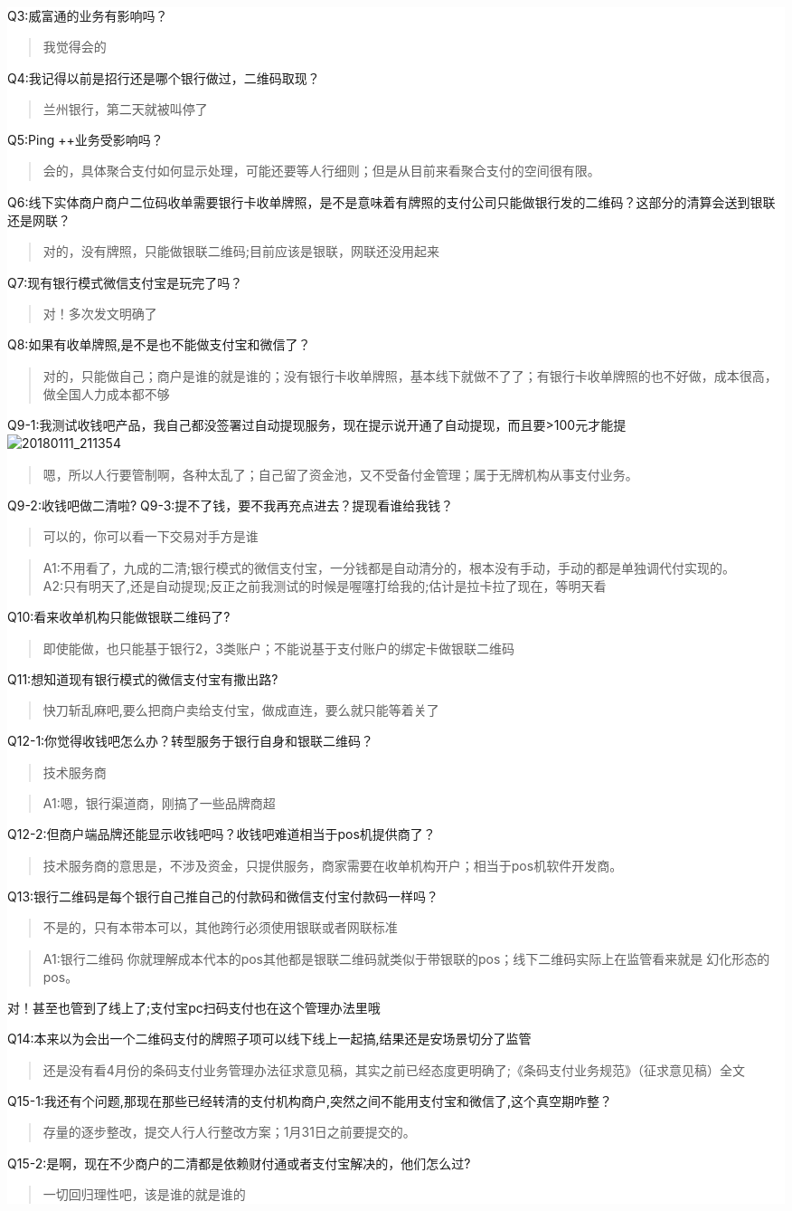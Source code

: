 Q3:威富通的业务有影响吗？
> 我觉得会的

Q4:我记得以前是招行还是哪个银行做过，二维码取现？
> 兰州银行，第二天就被叫停了

Q5:Ping ++业务受影响吗？
> 会的，具体聚合支付如何显示处理，可能还要等人行细则；但是从目前来看聚合支付的空间很有限。

Q6:线下实体商户商户二位码收单需要银行卡收单牌照，是不是意味着有牌照的支付公司只能做银行发的二维码？这部分的清算会送到银联还是网联？
> 对的，没有牌照，只能做银联二维码;目前应该是银联，网联还没用起来

Q7:现有银行模式微信支付宝是玩完了吗？
> 对！多次发文明确了

Q8:如果有收单牌照,是不是也不能做支付宝和微信了？
> 对的，只能做自己；商户是谁的就是谁的；没有银行卡收单牌照，基本线下就做不了了；有银行卡收单牌照的也不好做，成本很高，做全国人力成本都不够

Q9-1:我测试收钱吧产品，我自己都没签署过自动提现服务，现在提示说开通了自动提现，而且要>100元才能提</br> 
![20180111_211354](http://wechat.lixf.cn/img/20180111_211354.png)</br> 
> 嗯，所以人行要管制啊，各种太乱了；自己留了资金池，又不受备付金管理；属于无牌机构从事支付业务。

Q9-2:收钱吧做二清啦?
Q9-3:提不了钱，要不我再充点进去？提现看谁给我钱？
> 可以的，你可以看一下交易对手方是谁</br> 

> A1:不用看了，九成的二清;银行模式的微信支付宝，一分钱都是自动清分的，根本没有手动，手动的都是单独调代付实现的。</br> 
A2:只有明天了,还是自动提现;反正之前我测试的时候是喔噻打给我的;估计是拉卡拉了现在，等明天看

Q10:看来收单机构只能做银联二维码了?
> 即使能做，也只能基于银行2，3类账户；不能说基于支付账户的绑定卡做银联二维码

Q11:想知道现有银行模式的微信支付宝有撒出路?
> 快刀斩乱麻吧,要么把商户卖给支付宝，做成直连，要么就只能等着关了

Q12-1:你觉得收钱吧怎么办？转型服务于银行自身和银联二维码？
> 技术服务商</br> 

> A1:嗯，银行渠道商，刚搞了一些品牌商超

Q12-2:但商户端品牌还能显示收钱吧吗？收钱吧难道相当于pos机提供商了？
> 技术服务商的意思是，不涉及资金，只提供服务，商家需要在收单机构开户；相当于pos机软件开发商。

Q13:银行二维码是每个银行自己推自己的付款码和微信支付宝付款码一样吗？
> 不是的，只有本带本可以，其他跨行必须使用银联或者网联标准</br>

> A1:银行二维码 你就理解成本代本的pos其他都是银联二维码就类似于带银联的pos；线下二维码实际上在监管看来就是 幻化形态的pos。</br>

> 
对！甚至也管到了线上了;支付宝pc扫码支付也在这个管理办法里哦

Q14:本来以为会出一个二维码支付的牌照子项可以线下线上一起搞,结果还是安场景切分了监管
> 还是没有看4月份的条码支付业务管理办法征求意见稿，其实之前已经态度更明确了;《条码支付业务规范》（征求意见稿）全文

Q15-1:我还有个问题,那现在那些已经转清的支付机构商户,突然之间不能用支付宝和微信了,这个真空期咋整？
> 存量的逐步整改，提交人行人行整改方案；1月31日之前要提交的。

Q15-2:是啊，现在不少商户的二清都是依赖财付通或者支付宝解决的，他们怎么过?
> 一切回归理性吧，该是谁的就是谁的
